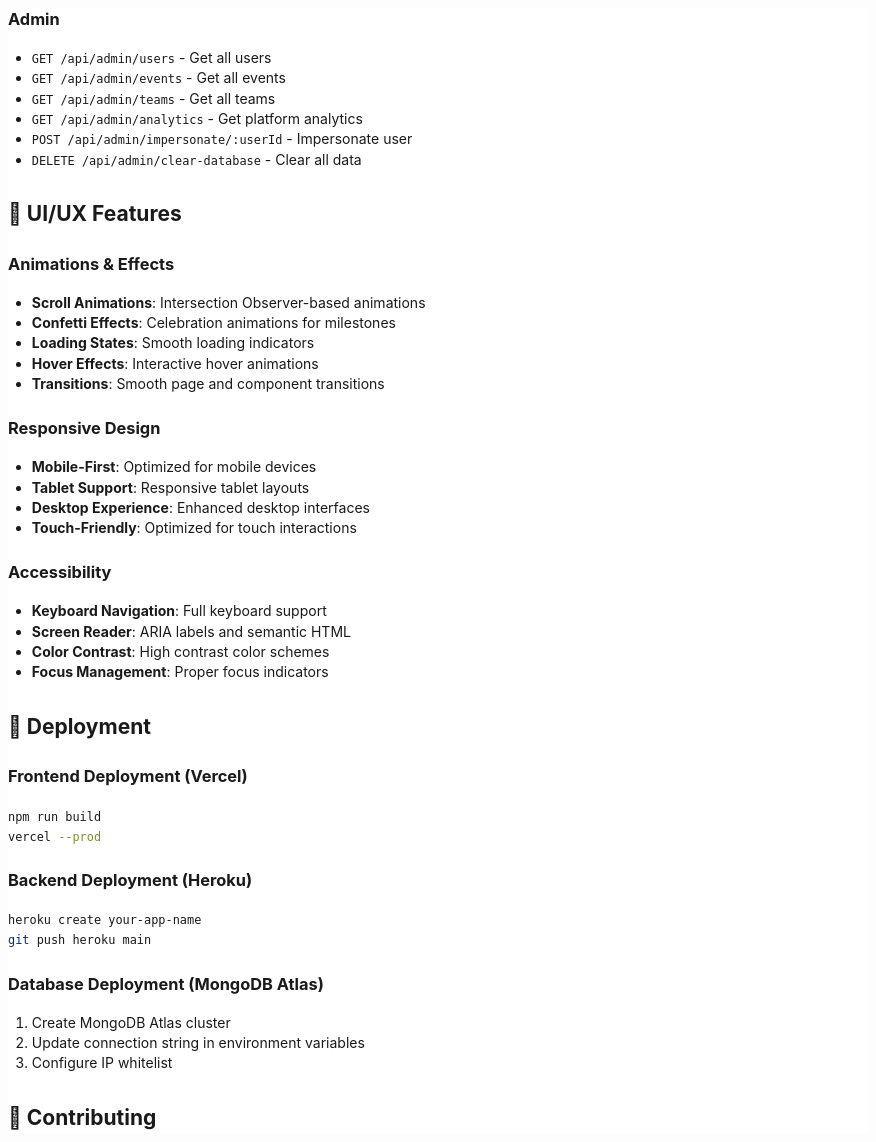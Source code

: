 ### **Admin**
- `GET /api/admin/users` - Get all users
- `GET /api/admin/events` - Get all events
- `GET /api/admin/teams` - Get all teams
- `GET /api/admin/analytics` - Get platform analytics
- `POST /api/admin/impersonate/:userId` - Impersonate user
- `DELETE /api/admin/clear-database` - Clear all data

## 🎨 **UI/UX Features**

### **Animations & Effects**
- **Scroll Animations**: Intersection Observer-based animations
- **Confetti Effects**: Celebration animations for milestones
- **Loading States**: Smooth loading indicators
- **Hover Effects**: Interactive hover animations
- **Transitions**: Smooth page and component transitions

### **Responsive Design**
- **Mobile-First**: Optimized for mobile devices
- **Tablet Support**: Responsive tablet layouts
- **Desktop Experience**: Enhanced desktop interfaces
- **Touch-Friendly**: Optimized for touch interactions

### **Accessibility**
- **Keyboard Navigation**: Full keyboard support
- **Screen Reader**: ARIA labels and semantic HTML
- **Color Contrast**: High contrast color schemes
- **Focus Management**: Proper focus indicators

## 🚀 **Deployment**

### **Frontend Deployment (Vercel)**
```bash
npm run build
vercel --prod
```

### **Backend Deployment (Heroku)**
```bash
heroku create your-app-name
git push heroku main
```

### **Database Deployment (MongoDB Atlas)**
1. Create MongoDB Atlas cluster
2. Update connection string in environment variables
3. Configure IP whitelist

## 🤝 **Contributing**
